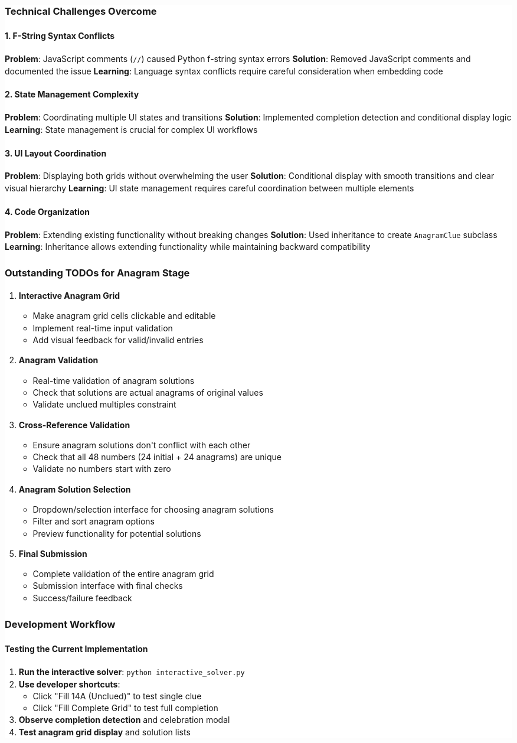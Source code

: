 ### Technical Challenges Overcome

#### 1. **F-String Syntax Conflicts**
**Problem**: JavaScript comments (`//`) caused Python f-string syntax errors
**Solution**: Removed JavaScript comments and documented the issue
**Learning**: Language syntax conflicts require careful consideration when embedding code

#### 2. **State Management Complexity**
**Problem**: Coordinating multiple UI states and transitions
**Solution**: Implemented completion detection and conditional display logic
**Learning**: State management is crucial for complex UI workflows

#### 3. **UI Layout Coordination**
**Problem**: Displaying both grids without overwhelming the user
**Solution**: Conditional display with smooth transitions and clear visual hierarchy
**Learning**: UI state management requires careful coordination between multiple elements

#### 4. **Code Organization**
**Problem**: Extending existing functionality without breaking changes
**Solution**: Used inheritance to create `AnagramClue` subclass
**Learning**: Inheritance allows extending functionality while maintaining backward compatibility

### Outstanding TODOs for Anagram Stage

1. **Interactive Anagram Grid**
   - Make anagram grid cells clickable and editable
   - Implement real-time input validation
   - Add visual feedback for valid/invalid entries

2. **Anagram Validation**
   - Real-time validation of anagram solutions
   - Check that solutions are actual anagrams of original values
   - Validate unclued multiples constraint

3. **Cross-Reference Validation**
   - Ensure anagram solutions don't conflict with each other
   - Check that all 48 numbers (24 initial + 24 anagrams) are unique
   - Validate no numbers start with zero

4. **Anagram Solution Selection**
   - Dropdown/selection interface for choosing anagram solutions
   - Filter and sort anagram options
   - Preview functionality for potential solutions

5. **Final Submission**
   - Complete validation of the entire anagram grid
   - Submission interface with final checks
   - Success/failure feedback

### Development Workflow

#### Testing the Current Implementation
1. **Run the interactive solver**: `python interactive_solver.py`
2. **Use developer shortcuts**:
   - Click "Fill 14A (Unclued)" to test single clue
   - Click "Fill Complete Grid" to test full completion
3. **Observe completion detection** and celebration modal
4. **Test anagram grid display** and solution lists
